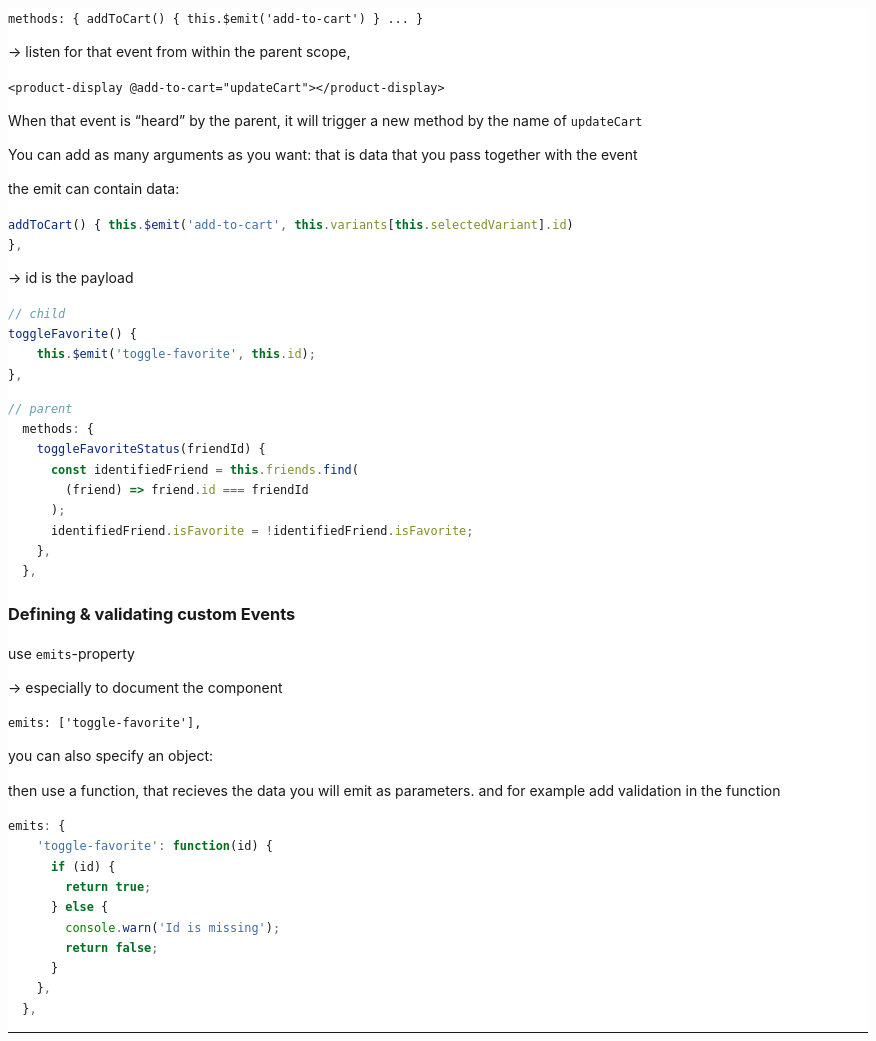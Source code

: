 ```vue
methods: { addToCart() { this.$emit('add-to-cart') } ... }
```

-> listen for that event from within the parent scope,

```vue
<product-display @add-to-cart="updateCart"></product-display>
```

When that event is “heard” by the parent, it will trigger a new method by the name of `updateCart`

You can add as many arguments as you want: that is data that you pass together with the event

the emit can contain data:

```js
addToCart() { this.$emit('add-to-cart', this.variants[this.selectedVariant].id)
},
```

-> id is the payload

```js
// child
toggleFavorite() {
	this.$emit('toggle-favorite', this.id);
},
```

```js
// parent
  methods: {
    toggleFavoriteStatus(friendId) {
      const identifiedFriend = this.friends.find(
        (friend) => friend.id === friendId
      );
      identifiedFriend.isFavorite = !identifiedFriend.isFavorite;
    },
  },
```

### Defining & validating custom Events

use `emits`-property

-> especially to document the component

```
emits: ['toggle-favorite'],
```

you can also specify an object:

then use a function, that recieves the data you will emit as parameters. and for example add validation in the function

```js
emits: {
    'toggle-favorite': function(id) {
      if (id) {
        return true;
      } else {
        console.warn('Id is missing');
        return false;
      }
    },
  },
```

---